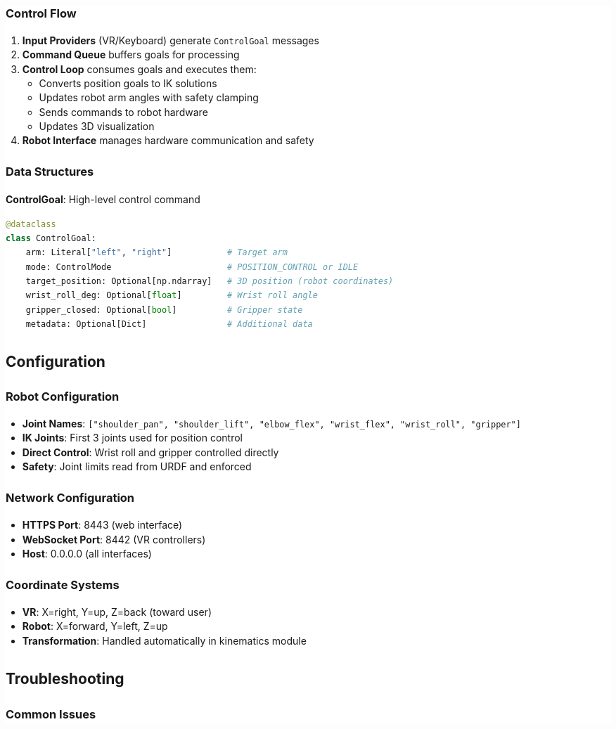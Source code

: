 ### Control Flow

1. **Input Providers** (VR/Keyboard) generate `ControlGoal` messages
2. **Command Queue** buffers goals for processing
3. **Control Loop** consumes goals and executes them:
   - Converts position goals to IK solutions
   - Updates robot arm angles with safety clamping
   - Sends commands to robot hardware
   - Updates 3D visualization
4. **Robot Interface** manages hardware communication and safety

### Data Structures

**ControlGoal**: High-level control command
```python
@dataclass
class ControlGoal:
    arm: Literal["left", "right"]           # Target arm
    mode: ControlMode                       # POSITION_CONTROL or IDLE
    target_position: Optional[np.ndarray]   # 3D position (robot coordinates)
    wrist_roll_deg: Optional[float]         # Wrist roll angle
    gripper_closed: Optional[bool]          # Gripper state
    metadata: Optional[Dict]                # Additional data
```

## Configuration

### Robot Configuration

- **Joint Names**: `["shoulder_pan", "shoulder_lift", "elbow_flex", "wrist_flex", "wrist_roll", "gripper"]`
- **IK Joints**: First 3 joints used for position control
- **Direct Control**: Wrist roll and gripper controlled directly
- **Safety**: Joint limits read from URDF and enforced

### Network Configuration

- **HTTPS Port**: 8443 (web interface)
- **WebSocket Port**: 8442 (VR controllers)  
- **Host**: 0.0.0.0 (all interfaces)

### Coordinate Systems

- **VR**: X=right, Y=up, Z=back (toward user)
- **Robot**: X=forward, Y=left, Z=up
- **Transformation**: Handled automatically in kinematics module

## Troubleshooting

### Common Issues
